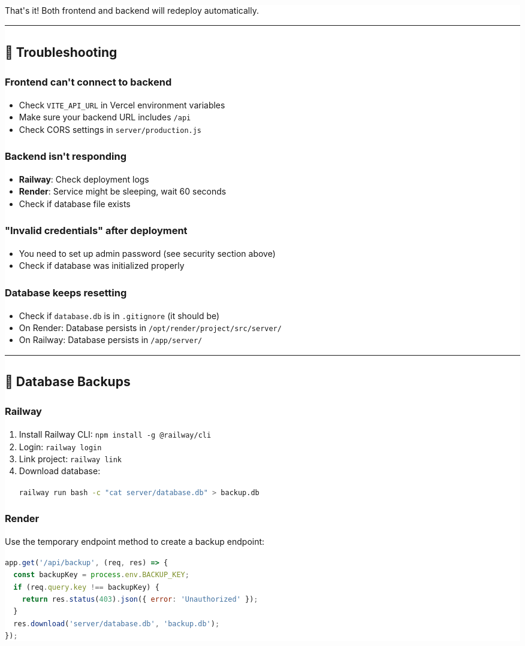 That's it! Both frontend and backend will redeploy automatically.

---

## 🐛 Troubleshooting

### Frontend can't connect to backend
- Check `VITE_API_URL` in Vercel environment variables
- Make sure your backend URL includes `/api`
- Check CORS settings in `server/production.js`

### Backend isn't responding
- **Railway**: Check deployment logs
- **Render**: Service might be sleeping, wait 60 seconds
- Check if database file exists

### "Invalid credentials" after deployment
- You need to set up admin password (see security section above)
- Check if database was initialized properly

### Database keeps resetting
- Check if `database.db` is in `.gitignore` (it should be)
- On Render: Database persists in `/opt/render/project/src/server/`
- On Railway: Database persists in `/app/server/`

---

## 💾 Database Backups

### Railway
1. Install Railway CLI: `npm install -g @railway/cli`
2. Login: `railway login`
3. Link project: `railway link`
4. Download database:
   ```bash
   railway run bash -c "cat server/database.db" > backup.db
   ```

### Render
Use the temporary endpoint method to create a backup endpoint:

```javascript
app.get('/api/backup', (req, res) => {
  const backupKey = process.env.BACKUP_KEY;
  if (req.query.key !== backupKey) {
    return res.status(403).json({ error: 'Unauthorized' });
  }
  res.download('server/database.db', 'backup.db');
});
```
